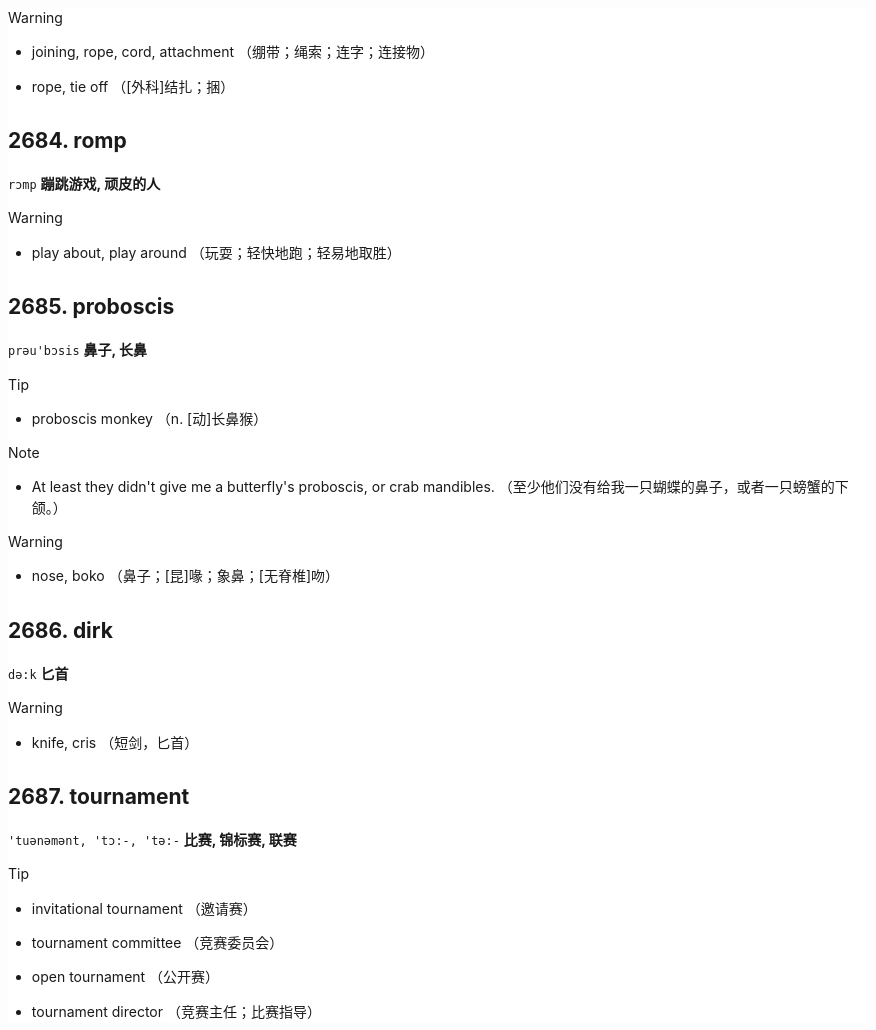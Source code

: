 > [!WARNING]
>
> - joining, rope, cord, attachment （绷带；绳索；连字；连接物）
>
> - rope, tie off （[外科]结扎；捆）
>

## 2684. romp

`rɔmp`  **蹦跳游戏, 顽皮的人**

> [!WARNING]
>
> - play about, play around （玩耍；轻快地跑；轻易地取胜）
>

## 2685. proboscis

`prəu'bɔsis`  **鼻子, 长鼻**

> [!TIP]
>
> - proboscis monkey （n. [动]长鼻猴）
>

> [!NOTE]
>
> - At least they didn't give me a butterfly's proboscis, or crab mandibles. （至少他们没有给我一只蝴蝶的鼻子，或者一只螃蟹的下颌。）
>

> [!WARNING]
>
> - nose, boko （鼻子；[昆]喙；象鼻；[无脊椎]吻）
>

## 2686. dirk

`də:k`  **匕首**

> [!WARNING]
>
> - knife, cris （短剑，匕首）
>

## 2687. tournament

`'tuənəmənt, 'tɔ:-, 'tə:-`  **比赛, 锦标赛, 联赛**

> [!TIP]
>
> - invitational tournament （邀请赛）
>
> - tournament committee （竞赛委员会）
>
> - open tournament （公开赛）
>
> - tournament director （竞赛主任；比赛指导）
>
